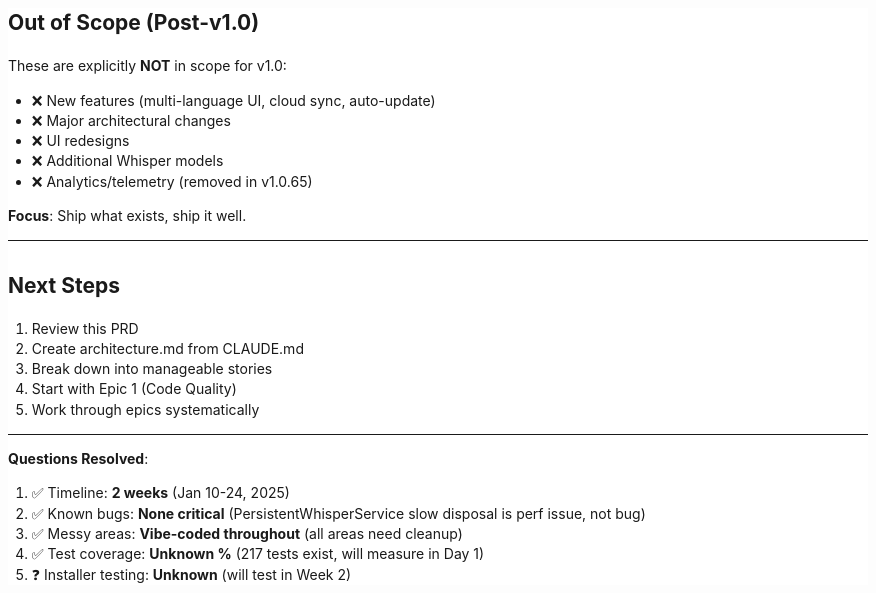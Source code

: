 ## Out of Scope (Post-v1.0)

These are explicitly **NOT** in scope for v1.0:
- ❌ New features (multi-language UI, cloud sync, auto-update)
- ❌ Major architectural changes
- ❌ UI redesigns
- ❌ Additional Whisper models
- ❌ Analytics/telemetry (removed in v1.0.65)

**Focus**: Ship what exists, ship it well.

---

## Next Steps

1. Review this PRD
2. Create architecture.md from CLAUDE.md
3. Break down into manageable stories
4. Start with Epic 1 (Code Quality)
5. Work through epics systematically

---

**Questions Resolved**:
1. ✅ Timeline: **2 weeks** (Jan 10-24, 2025)
2. ✅ Known bugs: **None critical** (PersistentWhisperService slow disposal is perf issue, not bug)
3. ✅ Messy areas: **Vibe-coded throughout** (all areas need cleanup)
4. ✅ Test coverage: **Unknown %** (217 tests exist, will measure in Day 1)
5. ❓ Installer testing: **Unknown** (will test in Week 2)
